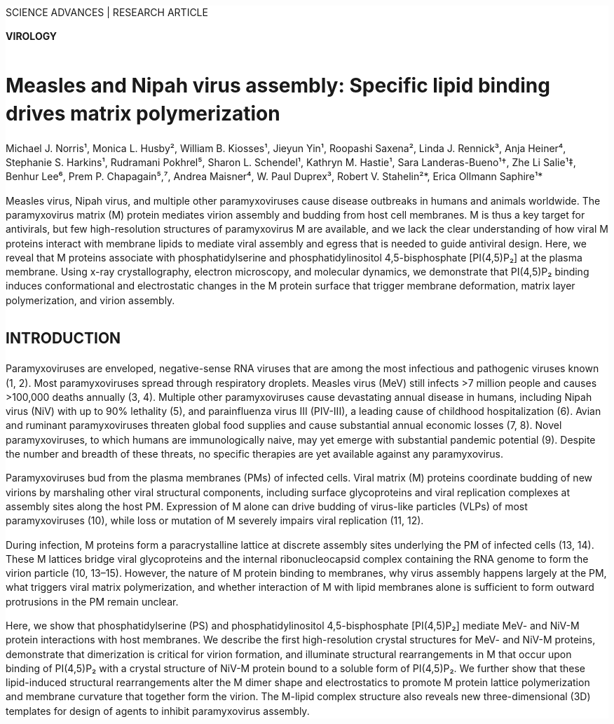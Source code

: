 
SCIENCE ADVANCES | RESEARCH ARTICLE

**VIROLOGY**

# Measles and Nipah virus assembly: Specific lipid binding drives matrix polymerization

Michael J. Norris¹, Monica L. Husby², William B. Kiosses¹, Jieyun Yin¹, Roopashi Saxena², Linda J. Rennick³, Anja Heiner⁴, Stephanie S. Harkins¹, Rudramani Pokhrel⁵, Sharon L. Schendel¹, Kathryn M. Hastie¹, Sara Landeras-Bueno¹†, Zhe Li Salie¹‡, Benhur Lee⁶, Prem P. Chapagain⁵,⁷, Andrea Maisner⁴, W. Paul Duprex³, Robert V. Stahelin²*, Erica Ollmann Saphire¹*

Measles virus, Nipah virus, and multiple other paramyxoviruses cause disease outbreaks in humans and animals worldwide. The paramyxovirus matrix (M) protein mediates virion assembly and budding from host cell membranes. M is thus a key target for antivirals, but few high-resolution structures of paramyxovirus M are available, and we lack the clear understanding of how viral M proteins interact with membrane lipids to mediate viral assembly and egress that is needed to guide antiviral design. Here, we reveal that M proteins associate with phosphatidylserine and phosphatidylinositol 4,5-bisphosphate [PI(4,5)P₂] at the plasma membrane. Using x-ray crystallography, electron microscopy, and molecular dynamics, we demonstrate that PI(4,5)P₂ binding induces conformational and electrostatic changes in the M protein surface that trigger membrane deformation, matrix layer polymerization, and virion assembly.

## INTRODUCTION

Paramyxoviruses are enveloped, negative-sense RNA viruses that are among the most infectious and pathogenic viruses known (1, 2). Most paramyxoviruses spread through respiratory droplets. Measles virus (MeV) still infects >7 million people and causes >100,000 deaths annually (3, 4). Multiple other paramyxoviruses cause devastating annual disease in humans, including Nipah virus (NiV) with up to 90% lethality (5), and parainfluenza virus III (PIV-III), a leading cause of childhood hospitalization (6). Avian and ruminant paramyxoviruses threaten global food supplies and cause substantial annual economic losses (7, 8). Novel paramyxoviruses, to which humans are immunologically naive, may yet emerge with substantial pandemic potential (9). Despite the number and breadth of these threats, no specific therapies are yet available against any paramyxovirus.

Paramyxoviruses bud from the plasma membranes (PMs) of infected cells. Viral matrix (M) proteins coordinate budding of new virions by marshaling other viral structural components, including surface glycoproteins and viral replication complexes at assembly sites along the host PM. Expression of M alone can drive budding of virus-like particles (VLPs) of most paramyxoviruses (10), while loss or mutation of M severely impairs viral replication (11, 12).

During infection, M proteins form a paracrystalline lattice at discrete assembly sites underlying the PM of infected cells (13, 14). These M lattices bridge viral glycoproteins and the internal ribonucleocapsid complex containing the RNA genome to form the virion particle (10, 13–15). However, the nature of M protein binding to membranes, why virus assembly happens largely at the PM, what triggers viral matrix polymerization, and whether interaction of M with lipid membranes alone is sufficient to form outward protrusions in the PM remain unclear.

Here, we show that phosphatidylserine (PS) and phosphatidylinositol 4,5-bisphosphate [PI(4,5)P₂] mediate MeV- and NiV-M protein interactions with host membranes. We describe the first high-resolution crystal structures for MeV- and NiV-M proteins, demonstrate that dimerization is critical for virion formation, and illuminate structural rearrangements in M that occur upon binding of PI(4,5)P₂ with a crystal structure of NiV-M protein bound to a soluble form of PI(4,5)P₂. We further show that these lipid-induced structural rearrangements alter the M dimer shape and electrostatics to promote M protein lattice polymerization and membrane curvature that together form the virion. The M-lipid complex structure also reveals new three-dimensional (3D) templates for design of agents to inhibit paramyxovirus assembly.
